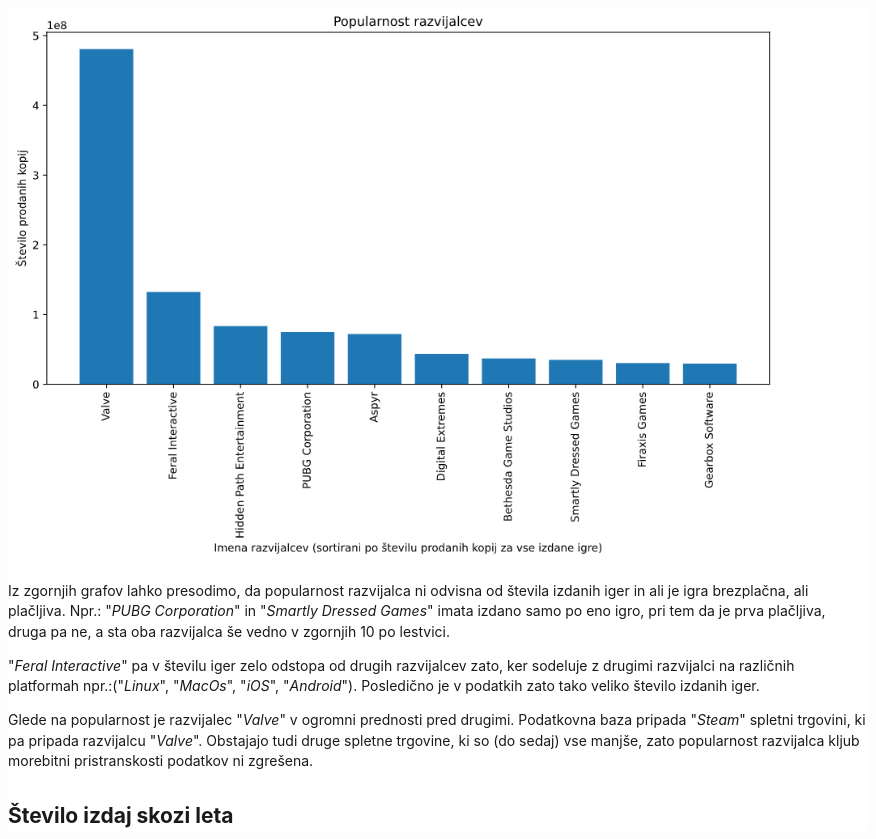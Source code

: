 <img src="popovicSlike\plt3.png" alt="" width="769"/>

Iz zgornjih grafov lahko presodimo, da popularnost razvijalca ni odvisna od števila izdanih iger in ali je igra brezplačna, ali plačljiva. Npr.: "*PUBG Corporation*" in "*Smartly Dressed Games*" imata izdano samo po eno igro, pri tem da je prva plačljiva, druga pa ne, a sta oba razvijalca še vedno v zgornjih 10 po lestvici. <br>

"*Feral Interactive*" pa v številu iger zelo odstopa od drugih razvijalcev zato, ker sodeluje z drugimi razvijalci na različnih platformah npr.:("*Linux*", "*MacOs*", "*iOS*", "*Android*"). Posledično je v podatkih zato tako veliko število izdanih iger.


Glede na popularnost je razvijalec "*Valve*" v ogromni prednosti pred drugimi. Podatkovna baza pripada "*Steam*" spletni trgovini, ki pa pripada razvijalcu "*Valve*". Obstajajo tudi druge spletne trgovine, ki so (do sedaj) vse manjše, zato popularnost razvijalca kljub morebitni pristranskosti podatkov ni zgrešena.


## Število izdaj skozi leta
